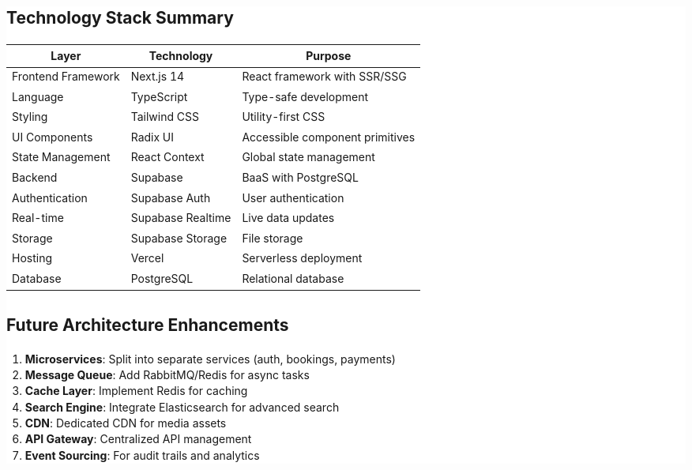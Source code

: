 ## Technology Stack Summary

| Layer | Technology | Purpose |
|-------|-----------|---------|
| Frontend Framework | Next.js 14 | React framework with SSR/SSG |
| Language | TypeScript | Type-safe development |
| Styling | Tailwind CSS | Utility-first CSS |
| UI Components | Radix UI | Accessible component primitives |
| State Management | React Context | Global state management |
| Backend | Supabase | BaaS with PostgreSQL |
| Authentication | Supabase Auth | User authentication |
| Real-time | Supabase Realtime | Live data updates |
| Storage | Supabase Storage | File storage |
| Hosting | Vercel | Serverless deployment |
| Database | PostgreSQL | Relational database |

## Future Architecture Enhancements

1. **Microservices**: Split into separate services (auth, bookings, payments)
2. **Message Queue**: Add RabbitMQ/Redis for async tasks
3. **Cache Layer**: Implement Redis for caching
4. **Search Engine**: Integrate Elasticsearch for advanced search
5. **CDN**: Dedicated CDN for media assets
6. **API Gateway**: Centralized API management
7. **Event Sourcing**: For audit trails and analytics
